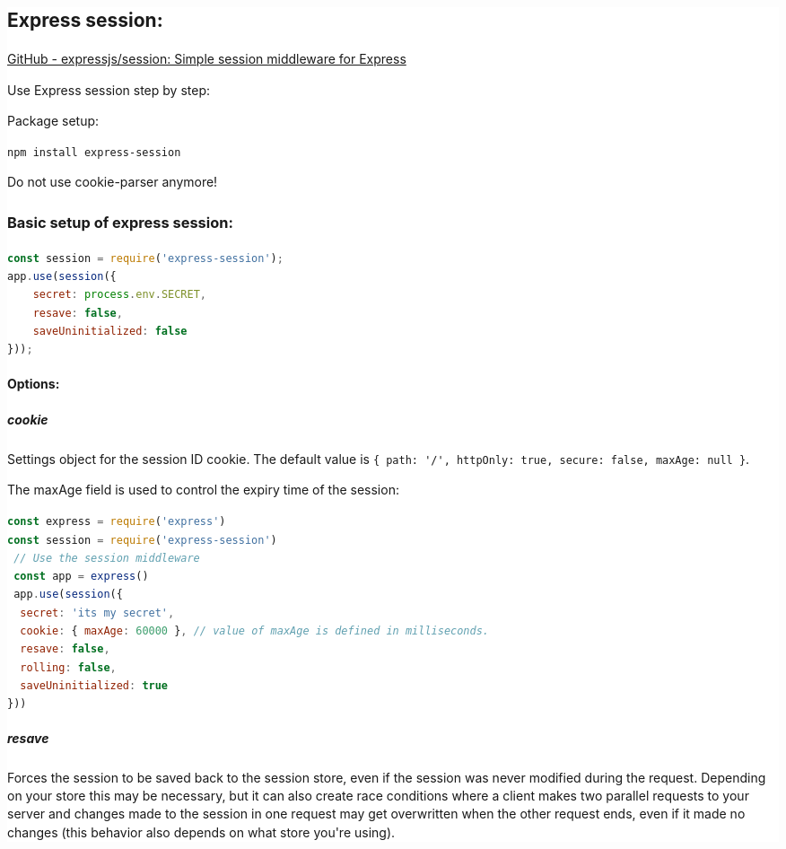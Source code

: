 ## Express session:

[GitHub - expressjs/session: Simple session middleware for Express](https://github.com/expressjs/session#readme)

Use Express session step by step:

Package setup:

```bash
npm install express-session
```

Do not use cookie-parser anymore!

### Basic setup of express session:

```js
const session = require('express-session');
app.use(session({
    secret: process.env.SECRET,
    resave: false,
    saveUninitialized: false
}));
```

#### Options:

##### cookie

Settings object for the session ID cookie. The default value is `{ path: '/', httpOnly: true, secure: false, maxAge: null }`.

The maxAge field is used to control the expiry time of the session:

```js
const express = require('express')
const session = require('express-session')
 // Use the session middleware
 const app = express()
 app.use(session({
  secret: 'its my secret',
  cookie: { maxAge: 60000 }, // value of maxAge is defined in milliseconds. 
  resave: false,
  rolling: false,
  saveUninitialized: true
}))
```

##### resave

Forces the session to be saved back to the session store, even if the session was never modified during the request. Depending on your store this may be necessary, but it can also create race conditions where a client makes two parallel requests to your server and changes made to the session in one request may get overwritten when the other request ends, even if it made no changes (this behavior also depends on what store you're using).
